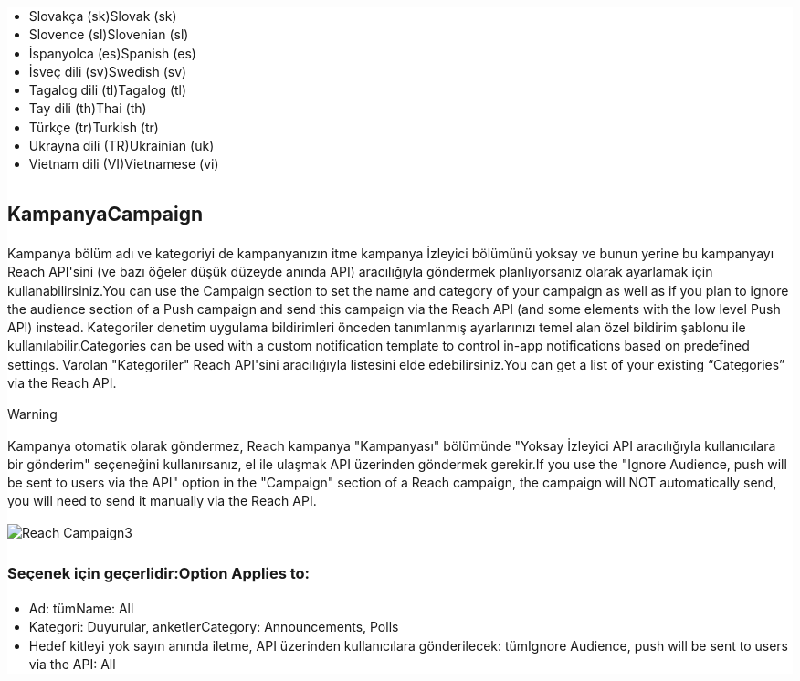 * <span data-ttu-id="d45d9-159">Slovakça (sk)</span><span class="sxs-lookup"><span data-stu-id="d45d9-159">Slovak (sk)</span></span> 
* <span data-ttu-id="d45d9-160">Slovence (sl)</span><span class="sxs-lookup"><span data-stu-id="d45d9-160">Slovenian (sl)</span></span> 
* <span data-ttu-id="d45d9-161">İspanyolca (es)</span><span class="sxs-lookup"><span data-stu-id="d45d9-161">Spanish (es)</span></span> 
* <span data-ttu-id="d45d9-162">İsveç dili (sv)</span><span class="sxs-lookup"><span data-stu-id="d45d9-162">Swedish (sv)</span></span> 
* <span data-ttu-id="d45d9-163">Tagalog dili (tl)</span><span class="sxs-lookup"><span data-stu-id="d45d9-163">Tagalog (tl)</span></span> 
* <span data-ttu-id="d45d9-164">Tay dili (th)</span><span class="sxs-lookup"><span data-stu-id="d45d9-164">Thai (th)</span></span> 
* <span data-ttu-id="d45d9-165">Türkçe (tr)</span><span class="sxs-lookup"><span data-stu-id="d45d9-165">Turkish (tr)</span></span> 
* <span data-ttu-id="d45d9-166">Ukrayna dili (TR)</span><span class="sxs-lookup"><span data-stu-id="d45d9-166">Ukrainian (uk)</span></span> 
* <span data-ttu-id="d45d9-167">Vietnam dili (VI)</span><span class="sxs-lookup"><span data-stu-id="d45d9-167">Vietnamese (vi)</span></span> 

## <a name="campaign"></a><span data-ttu-id="d45d9-168">Kampanya</span><span class="sxs-lookup"><span data-stu-id="d45d9-168">Campaign</span></span>
<span data-ttu-id="d45d9-169">Kampanya bölüm adı ve kategoriyi de kampanyanızın itme kampanya İzleyici bölümünü yoksay ve bunun yerine bu kampanyayı Reach API'sini (ve bazı öğeler düşük düzeyde anında API) aracılığıyla göndermek planlıyorsanız olarak ayarlamak için kullanabilirsiniz.</span><span class="sxs-lookup"><span data-stu-id="d45d9-169">You can use the Campaign section to set the name and category of your campaign as well as if you plan to ignore the audience section of a Push campaign and send this campaign via the Reach API (and some elements with the low level Push API) instead.</span></span> <span data-ttu-id="d45d9-170">Kategoriler denetim uygulama bildirimleri önceden tanımlanmış ayarlarınızı temel alan özel bildirim şablonu ile kullanılabilir.</span><span class="sxs-lookup"><span data-stu-id="d45d9-170">Categories can be used with a custom notification template to control in-app notifications based on predefined settings.</span></span> <span data-ttu-id="d45d9-171">Varolan "Kategoriler" Reach API'sini aracılığıyla listesini elde edebilirsiniz.</span><span class="sxs-lookup"><span data-stu-id="d45d9-171">You can get a list of your existing “Categories” via the Reach API.</span></span>

> [!WARNING]
> <span data-ttu-id="d45d9-172">Kampanya otomatik olarak göndermez, Reach kampanya "Kampanyası" bölümünde "Yoksay İzleyici API aracılığıyla kullanıcılara bir gönderim" seçeneğini kullanırsanız, el ile ulaşmak API üzerinden göndermek gerekir.</span><span class="sxs-lookup"><span data-stu-id="d45d9-172">If you use the "Ignore Audience, push will be sent to users via the API" option in the "Campaign" section of a Reach campaign, the campaign will NOT automatically send, you will need to send it manually via the Reach API.</span></span>

![Reach Campaign3][22]

### <a name="option-applies-to"></a><span data-ttu-id="d45d9-174">Seçenek için geçerlidir:</span><span class="sxs-lookup"><span data-stu-id="d45d9-174">Option Applies to:</span></span>
* <span data-ttu-id="d45d9-175">Ad: tüm</span><span class="sxs-lookup"><span data-stu-id="d45d9-175">Name:    All</span></span>
* <span data-ttu-id="d45d9-176">Kategori: Duyurular, anketler</span><span class="sxs-lookup"><span data-stu-id="d45d9-176">Category:    Announcements, Polls</span></span>
* <span data-ttu-id="d45d9-177">Hedef kitleyi yok sayın anında iletme, API üzerinden kullanıcılara gönderilecek: tüm</span><span class="sxs-lookup"><span data-stu-id="d45d9-177">Ignore Audience, push will be sent to users via the API:    All</span></span>


[1]: ./media/mobile-engagement-user-interface-navigation/navigation1.png
[2]: ./media/mobile-engagement-user-interface-home/home1.png
[3]: ./media/mobile-engagement-user-interface-home/home2.png
[4]: ./media/mobile-engagement-user-interface-home/home3.png
[5]: ./media/mobile-engagement-user-interface-home/home4.png
[6]: ./media/mobile-engagement-user-interface-home/home5.png
[7]: ./media/mobile-engagement-user-interface-my-account/myaccount1.png
[8]: ./media/mobile-engagement-user-interface-my-account/myaccount2.png
[9]: ./media/mobile-engagement-user-interface-my-account/myaccount3.png
[10]: ./media/mobile-engagement-user-interface-analytics/analytics1.png
[11]: ./media/mobile-engagement-user-interface-analytics/analytics2.png
[12]: ./media/mobile-engagement-user-interface-analytics/analytics3.png
[13]: ./media/mobile-engagement-user-interface-analytics/analytics4.png
[14]: ./media/mobile-engagement-user-interface-monitor/monitor1.png
[15]: ./media/mobile-engagement-user-interface-monitor/monitor2.png
[16]: ./media/mobile-engagement-user-interface-monitor/monitor3.png
[17]: ./media/mobile-engagement-user-interface-monitor/monitor4.png
[18]: ./media/mobile-engagement-user-interface-reach/reach1.png
[19]: ./media/mobile-engagement-user-interface-reach/reach2.png
[20]: ./media/mobile-engagement-user-interface-reach-campaign/Reach-Campaign1.png
[21]: ./media/mobile-engagement-user-interface-reach-campaign/Reach-Campaign2.png
[22]: ./media/mobile-engagement-user-interface-reach-campaign/Reach-Campaign3.png
[23]: ./media/mobile-engagement-user-interface-reach-campaign/Reach-Campaign4.png
[24]: ./media/mobile-engagement-user-interface-reach-campaign/Reach-Campaign5.png
[25]: ./media/mobile-engagement-user-interface-reach-campaign/Reach-Campaign6.png
[26]: ./media/mobile-engagement-user-interface-reach-campaign/Reach-Campaign7.png
[27]: ./media/mobile-engagement-user-interface-reach-campaign/Reach-Campaign8.png
[28]: ./media/mobile-engagement-user-interface-reach-campaign/Reach-Campaign9.png
[29]: ./media/mobile-engagement-user-interface-reach-criterion/Reach-Criterion1.png
[30]: ./media/mobile-engagement-user-interface-reach-content/Reach-Content1.png
[31]: ./media/mobile-engagement-user-interface-reach-content/Reach-Content2.png
[32]: ./media/mobile-engagement-user-interface-reach-content/Reach-Content3.png
[33]: ./media/mobile-engagement-user-interface-reach-content/Reach-Content4.png
[34]: ./media/mobile-engagement-user-interface-dashboard/dashboard1.png
[35]: ./media/mobile-engagement-user-interface-segments/segments1.png
[36]: ./media/mobile-engagement-user-interface-segments/segments2.png
[37]: ./media/mobile-engagement-user-interface-segments/segments3.png
[38]: ./media/mobile-engagement-user-interface-segments/segments4.png
[39]: ./media/mobile-engagement-user-interface-segments/segments5.png
[40]: ./media/mobile-engagement-user-interface-segments/segments6.png
[41]: ./media/mobile-engagement-user-interface-segments/segments7.png
[42]: ./media/mobile-engagement-user-interface-segments/segments8.png
[43]: ./media/mobile-engagement-user-interface-segments/segments9.png
[44]: ./media/mobile-engagement-user-interface-segments/segments10.png
[45]: ./media/mobile-engagement-user-interface-segments/segments11.png
[46]: ./media/mobile-engagement-user-interface-settings/settings1.png
[47]: ./media/mobile-engagement-user-interface-settings/settings2.png
[48]: ./media/mobile-engagement-user-interface-settings/settings3.png
[49]: ./media/mobile-engagement-user-interface-settings/settings4.png
[50]: ./media/mobile-engagement-user-interface-settings/settings5.png
[51]: ./media/mobile-engagement-user-interface-settings/settings6.png
[52]: ./media/mobile-engagement-user-interface-settings/settings7.png
[53]: ./media/mobile-engagement-user-interface-settings/settings8.png
[54]: ./media/mobile-engagement-user-interface-settings/settings9.png
[55]: ./media/mobile-engagement-user-interface-settings/settings10.png
[56]: ./media/mobile-engagement-user-interface-settings/settings11.png
[57]: ./media/mobile-engagement-user-interface-settings/settings12.png
[58]: ./media/mobile-engagement-user-interface-settings/settings13.png
[Link 1]: mobile-engagement-user-interface.md
[Link 2]: mobile-engagement-troubleshooting-guide.md
[Link 3]: mobile-engagement-how-tos.md
[Link 4]: http://go.microsoft.com/fwlink/?LinkID=525553
[Link 5]: http://go.microsoft.com/fwlink/?LinkID=525554
[Link 6]: http://go.microsoft.com/fwlink/?LinkId=525555
[Link 7]: https://account.windowsazure.com/PreviewFeatures
[Link 8]: https://social.msdn.microsoft.com/Forums/azure/home?forum=azuremobileengagement
[Link 9]: http://azure.microsoft.com/services/mobile-engagement/
[Link 10]: http://azure.microsoft.com/documentation/services/mobile-engagement/
[Link 11]: http://azure.microsoft.com/pricing/details/mobile-engagement/
[Link 12]: mobile-engagement-user-interface-navigation.md
[Link 13]: mobile-engagement-user-interface-home.md
[Link 14]: mobile-engagement-user-interface-my-account.md
[Link 15]: mobile-engagement-user-interface-analytics.md
[Link 16]: mobile-engagement-user-interface-monitor.md
[Link 17]: mobile-engagement-user-interface-reach.md
[Link 18]: mobile-engagement-user-interface-segments.md
[Link 19]: mobile-engagement-user-interface-dashboard.md
[Link 20]: mobile-engagement-user-interface-settings.md
[Link 21]: mobile-engagement-troubleshooting-guide-analytics.md
[Link 22]: mobile-engagement-troubleshooting-guide-apis.md
[Link 23]: mobile-engagement-troubleshooting-guide-push-reach.md
[Link 24]: mobile-engagement-troubleshooting-guide-service.md
[Link 25]: mobile-engagement-troubleshooting-guide-sdk.md
[Link 26]: mobile-engagement-troubleshooting-guide-sr-info.md
[Link 27]: mobile-engagement-user-interface-reach-campaign.md
[Link 28]: mobile-engagement-user-interface-reach-criterion.md
[Link 29]: mobile-engagement-user-interface-reach-content.md